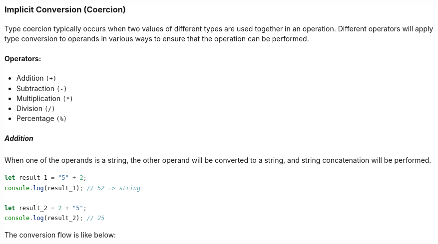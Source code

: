 
### Implicit Conversion (Coercion)

Type coercion typically occurs when two values of different types are used together in an operation.
Different operators will apply type conversion to operands in various ways to ensure that the operation can be performed.

#### Operators:

- Addition `(+)`
- Subtraction `(-)`
- Multiplication `(*)`
- Division `(/)`
- Percentage `(%)`

##### Addition

When one of the operands is a string, the other operand will be converted to a string, and string concatenation will be performed.

```js
let result_1 = "5" + 2;
console.log(result_1); // 52 => string

let result_2 = 2 + "5";
console.log(result_2); // 25
```

The conversion flow is like below:

